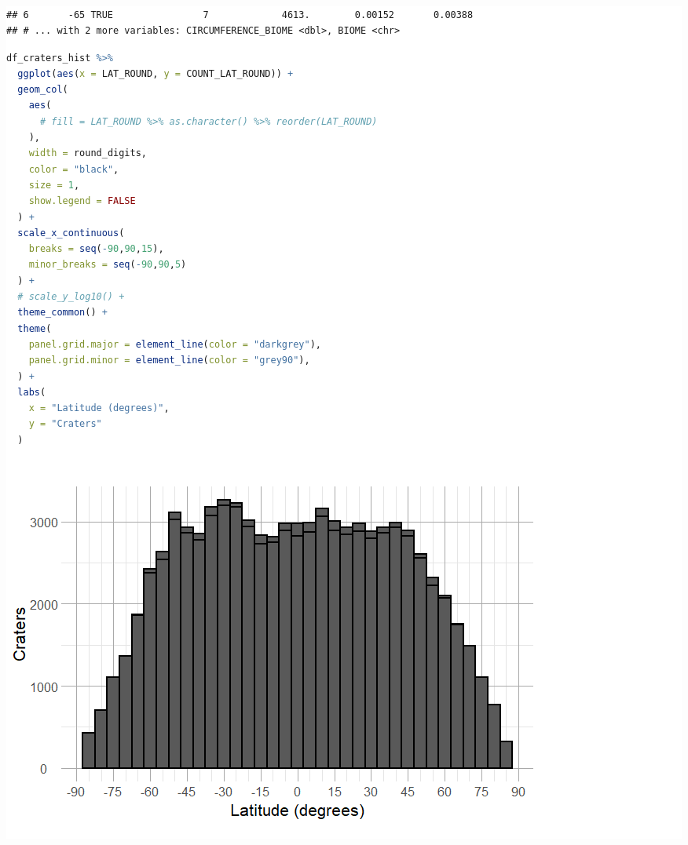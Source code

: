     ## 6       -65 TRUE                7             4613.        0.00152       0.00388
    ## # ... with 2 more variables: CIRCUMFERENCE_BIOME <dbl>, BIOME <chr>

``` r
df_craters_hist %>%
  ggplot(aes(x = LAT_ROUND, y = COUNT_LAT_ROUND)) +
  geom_col(
    aes(
      # fill = LAT_ROUND %>% as.character() %>% reorder(LAT_ROUND)
    ), 
    width = round_digits, 
    color = "black", 
    size = 1,
    show.legend = FALSE
  ) +
  scale_x_continuous(
    breaks = seq(-90,90,15),
    minor_breaks = seq(-90,90,5)
  ) +
  # scale_y_log10() +
  theme_common() +
  theme(
    panel.grid.major = element_line(color = "darkgrey"),
    panel.grid.minor = element_line(color = "grey90"),
  ) +
  labs(
    x = "Latitude (degrees)",
    y = "Craters"
  )
```

![](data_exploration_files/figure-gfm/unnamed-chunk-12-1.png)
